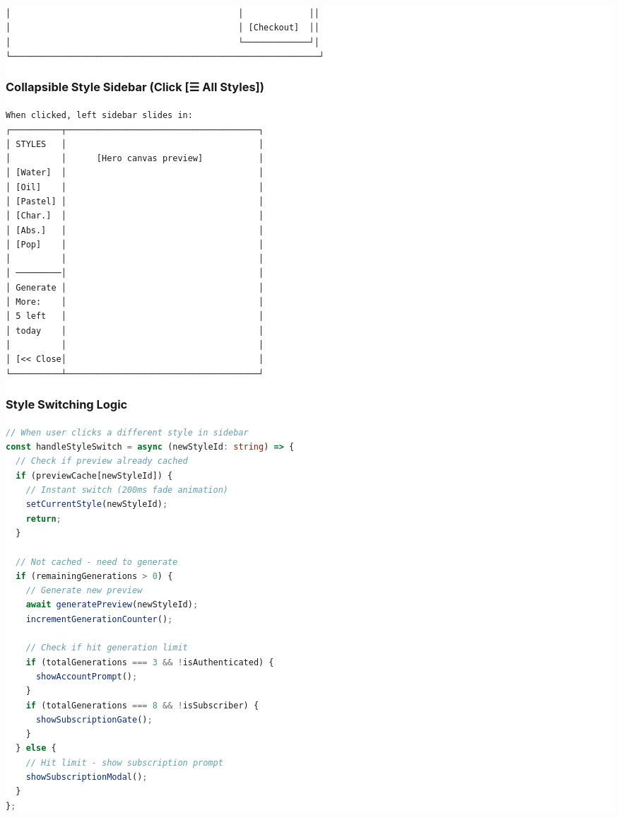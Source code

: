 ```
│                                             │             ││
│                                             │ [Checkout]  ││
│                                             └─────────────┘│
└─────────────────────────────────────────────────────────────┘
```

### Collapsible Style Sidebar (Click [☰ All Styles])

```
When clicked, left sidebar slides in:
┌──────────┬──────────────────────────────────────┐
│ STYLES   │                                      │
│          │      [Hero canvas preview]           │
│ [Water]  │                                      │
│ [Oil]    │                                      │
│ [Pastel] │                                      │
│ [Char.]  │                                      │
│ [Abs.]   │                                      │
│ [Pop]    │                                      │
│          │                                      │
│ ─────────│                                      │
│ Generate │                                      │
│ More:    │                                      │
│ 5 left   │                                      │
│ today    │                                      │
│          │                                      │
│ [<< Close│                                      │
└──────────┴──────────────────────────────────────┘
```

### Style Switching Logic

```typescript
// When user clicks a different style in sidebar
const handleStyleSwitch = async (newStyleId: string) => {
  // Check if preview already cached
  if (previewCache[newStyleId]) {
    // Instant switch (200ms fade animation)
    setCurrentStyle(newStyleId);
    return;
  }

  // Not cached - need to generate
  if (remainingGenerations > 0) {
    // Generate new preview
    await generatePreview(newStyleId);
    incrementGenerationCounter();

    // Check if hit generation limit
    if (totalGenerations === 3 && !isAuthenticated) {
      showAccountPrompt();
    }
    if (totalGenerations === 8 && !isSubscriber) {
      showSubscriptionGate();
    }
  } else {
    // Hit limit - show subscription prompt
    showSubscriptionModal();
  }
};
```
